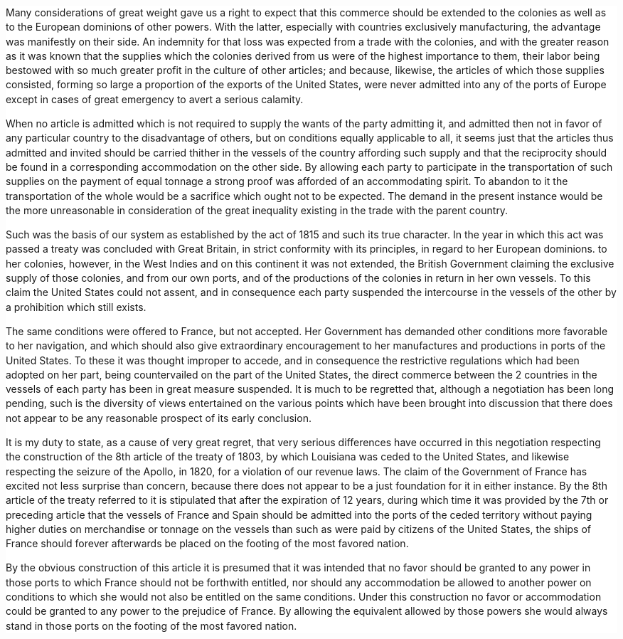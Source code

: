 Many considerations of great weight gave us a right to expect that this commerce should be extended to the colonies as well as to the European dominions of other powers. With the latter, especially with countries exclusively manufacturing, the advantage was manifestly on their side. An indemnity for that loss was expected from a trade with the colonies, and with the greater reason as it was known that the supplies which the colonies derived from us were of the highest importance to them, their labor being bestowed with so much greater profit in the culture of other articles; and because, likewise, the articles of which those supplies consisted, forming so large a proportion of the exports of the United States, were never admitted into any of the ports of Europe except in cases of great emergency to avert a serious calamity.

When no article is admitted which is not required to supply the wants of the party admitting it, and admitted then not in favor of any particular country to the disadvantage of others, but on conditions equally applicable to all, it seems just that the articles thus admitted and invited should be carried thither in the vessels of the country affording such supply and that the reciprocity should be found in a corresponding accommodation on the other side. By allowing each party to participate in the transportation of such supplies on the payment of equal tonnage a strong proof was afforded of an accommodating spirit. To abandon to it the transportation of the whole would be a sacrifice which ought not to be expected. The demand in the present instance would be the more unreasonable in consideration of the great inequality existing in the trade with the parent country.

Such was the basis of our system as established by the act of 1815 and such its true character. In the year in which this act was passed a treaty was concluded with Great Britain, in strict conformity with its principles, in regard to her European dominions. to her colonies, however, in the West Indies and on this continent it was not extended, the British Government claiming the exclusive supply of those colonies, and from our own ports, and of the productions of the colonies in return in her own vessels. To this claim the United States could not assent, and in consequence each party suspended the intercourse in the vessels of the other by a prohibition which still exists.

The same conditions were offered to France, but not accepted. Her Government has demanded other conditions more favorable to her navigation, and which should also give extraordinary encouragement to her manufactures and productions in ports of the United States. To these it was thought improper to accede, and in consequence the restrictive regulations which had been adopted on her part, being countervailed on the part of the United States, the direct commerce between the 2 countries in the vessels of each party has been in great measure suspended. It is much to be regretted that, although a negotiation has been long pending, such is the diversity of views entertained on the various points which have been brought into discussion that there does not appear to be any reasonable prospect of its early conclusion.

It is my duty to state, as a cause of very great regret, that very serious differences have occurred in this negotiation respecting the construction of the 8th article of the treaty of 1803, by which Louisiana was ceded to the United States, and likewise respecting the seizure of the Apollo, in 1820, for a violation of our revenue laws. The claim of the Government of France has excited not less surprise than concern, because there does not appear to be a just foundation for it in either instance. By the 8th article of the treaty referred to it is stipulated that after the expiration of 12 years, during which time it was provided by the 7th or preceding article that the vessels of France and Spain should be admitted into the ports of the ceded territory without paying higher duties on merchandise or tonnage on the vessels than such as were paid by citizens of the United States, the ships of France should forever afterwards be placed on the footing of the most favored nation.

By the obvious construction of this article it is presumed that it was intended that no favor should be granted to any power in those ports to which France should not be forthwith entitled, nor should any accommodation be allowed to another power on conditions to which she would not also be entitled on the same conditions. Under this construction no favor or accommodation could be granted to any power to the prejudice of France. By allowing the equivalent allowed by those powers she would always stand in those ports on the footing of the most favored nation.
